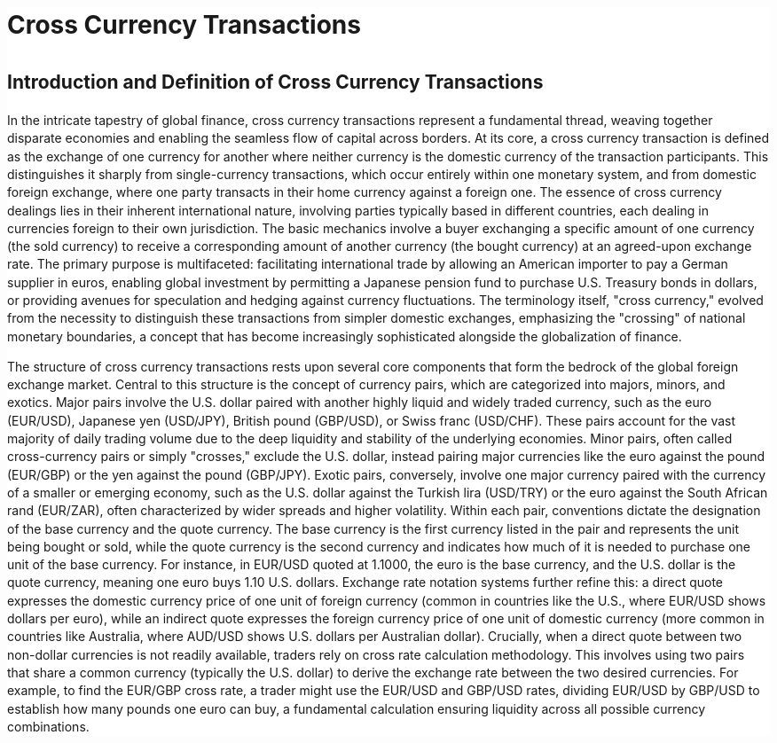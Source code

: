 
# Cross Currency Transactions

## Introduction and Definition of Cross Currency Transactions

In the intricate tapestry of global finance, cross currency transactions represent a fundamental thread, weaving together disparate economies and enabling the seamless flow of capital across borders. At its core, a cross currency transaction is defined as the exchange of one currency for another where neither currency is the domestic currency of the transaction participants. This distinguishes it sharply from single-currency transactions, which occur entirely within one monetary system, and from domestic foreign exchange, where one party transacts in their home currency against a foreign one. The essence of cross currency dealings lies in their inherent international nature, involving parties typically based in different countries, each dealing in currencies foreign to their own jurisdiction. The basic mechanics involve a buyer exchanging a specific amount of one currency (the sold currency) to receive a corresponding amount of another currency (the bought currency) at an agreed-upon exchange rate. The primary purpose is multifaceted: facilitating international trade by allowing an American importer to pay a German supplier in euros, enabling global investment by permitting a Japanese pension fund to purchase U.S. Treasury bonds in dollars, or providing avenues for speculation and hedging against currency fluctuations. The terminology itself, "cross currency," evolved from the necessity to distinguish these transactions from simpler domestic exchanges, emphasizing the "crossing" of national monetary boundaries, a concept that has become increasingly sophisticated alongside the globalization of finance.

The structure of cross currency transactions rests upon several core components that form the bedrock of the global foreign exchange market. Central to this structure is the concept of currency pairs, which are categorized into majors, minors, and exotics. Major pairs involve the U.S. dollar paired with another highly liquid and widely traded currency, such as the euro (EUR/USD), Japanese yen (USD/JPY), British pound (GBP/USD), or Swiss franc (USD/CHF). These pairs account for the vast majority of daily trading volume due to the deep liquidity and stability of the underlying economies. Minor pairs, often called cross-currency pairs or simply "crosses," exclude the U.S. dollar, instead pairing major currencies like the euro against the pound (EUR/GBP) or the yen against the pound (GBP/JPY). Exotic pairs, conversely, involve one major currency paired with the currency of a smaller or emerging economy, such as the U.S. dollar against the Turkish lira (USD/TRY) or the euro against the South African rand (EUR/ZAR), often characterized by wider spreads and higher volatility. Within each pair, conventions dictate the designation of the base currency and the quote currency. The base currency is the first currency listed in the pair and represents the unit being bought or sold, while the quote currency is the second currency and indicates how much of it is needed to purchase one unit of the base currency. For instance, in EUR/USD quoted at 1.1000, the euro is the base currency, and the U.S. dollar is the quote currency, meaning one euro buys 1.10 U.S. dollars. Exchange rate notation systems further refine this: a direct quote expresses the domestic currency price of one unit of foreign currency (common in countries like the U.S., where EUR/USD shows dollars per euro), while an indirect quote expresses the foreign currency price of one unit of domestic currency (more common in countries like Australia, where AUD/USD shows U.S. dollars per Australian dollar). Crucially, when a direct quote between two non-dollar currencies is not readily available, traders rely on cross rate calculation methodology. This involves using two pairs that share a common currency (typically the U.S. dollar) to derive the exchange rate between the two desired currencies. For example, to find the EUR/GBP cross rate, a trader might use the EUR/USD and GBP/USD rates, dividing EUR/USD by GBP/USD to establish how many pounds one euro can buy, a fundamental calculation ensuring liquidity across all possible currency combinations.
